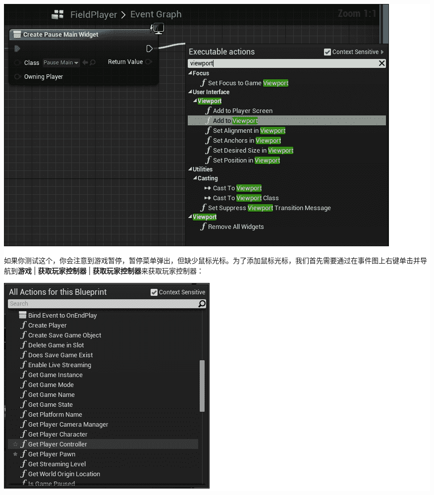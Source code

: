 ![键绑定](img/B04548_04_80.jpg)

如果你测试这个，你会注意到游戏暂停，暂停菜单弹出，但缺少鼠标光标。为了添加鼠标光标，我们首先需要通过在事件图上右键单击并导航到**游戏** | **获取玩家控制器** | **获取玩家控制器**来获取玩家控制器：

![键绑定](img/B04548_04_81.jpg)
